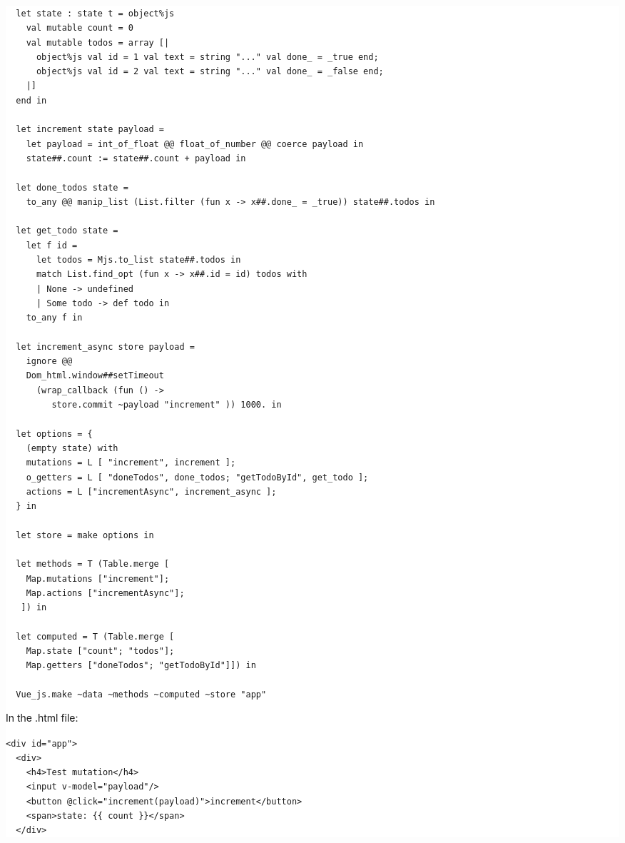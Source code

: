       let state : state t = object%js
        val mutable count = 0
        val mutable todos = array [|
          object%js val id = 1 val text = string "..." val done_ = _true end;
          object%js val id = 2 val text = string "..." val done_ = _false end;
        |]
      end in

      let increment state payload =
        let payload = int_of_float @@ float_of_number @@ coerce payload in
        state##.count := state##.count + payload in

      let done_todos state =
        to_any @@ manip_list (List.filter (fun x -> x##.done_ = _true)) state##.todos in

      let get_todo state =
        let f id =
          let todos = Mjs.to_list state##.todos in
          match List.find_opt (fun x -> x##.id = id) todos with
          | None -> undefined
          | Some todo -> def todo in
        to_any f in

      let increment_async store payload =
        ignore @@
        Dom_html.window##setTimeout
          (wrap_callback (fun () ->
             store.commit ~payload "increment" )) 1000. in

      let options = {
        (empty state) with
        mutations = L [ "increment", increment ];
        o_getters = L [ "doneTodos", done_todos; "getTodoById", get_todo ];
        actions = L ["incrementAsync", increment_async ];
      } in

      let store = make options in

      let methods = T (Table.merge [
        Map.mutations ["increment"];
        Map.actions ["incrementAsync"];
       ]) in

      let computed = T (Table.merge [
        Map.state ["count"; "todos"];
        Map.getters ["doneTodos"; "getTodoById"]]) in

      Vue_js.make ~data ~methods ~computed ~store "app"

In the .html file:

    <div id="app">
      <div>
        <h4>Test mutation</h4>
        <input v-model="payload"/>
        <button @click="increment(payload)">increment</button>
        <span>state: {{ count }}</span>
      </div>
